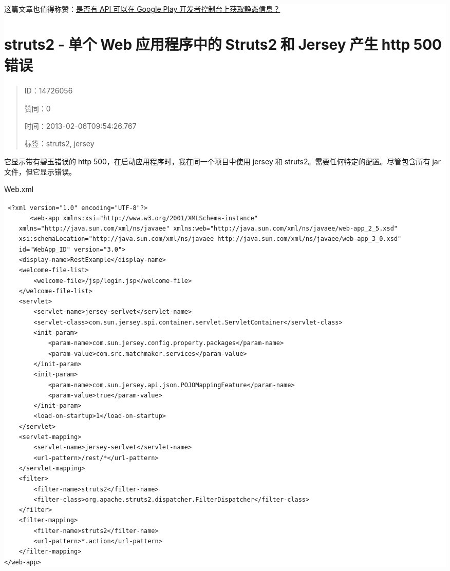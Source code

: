 这篇文章也值得称赞：[是否有 API 可以在 Google Play 开发者控制台上获取静态信息？](https://stackoverflow.com/questions/11362412/is-there-an-api-to-get-statictics-on-google-play-developer-console)

# struts2 - 单个 Web 应用程序中的 Struts2 和 Jersey 产生 http 500 错误

> ID：14726056
> 
> 赞同：0
> 
> 时间：2013-02-06T09:54:26.767
> 
> 标签：struts2, jersey

它显示带有碧玉错误的 http 500，在启动应用程序时，我在同一个项目中使用 jersey 和 struts2。需要任何特定的配置。尽管包含所有 jar 文件，但它显示错误。

Web.xml

```
 <?xml version="1.0" encoding="UTF-8"?>
       <web-app xmlns:xsi="http://www.w3.org/2001/XMLSchema-instance"
    xmlns="http://java.sun.com/xml/ns/javaee" xmlns:web="http://java.sun.com/xml/ns/javaee/web-app_2_5.xsd"
    xsi:schemaLocation="http://java.sun.com/xml/ns/javaee http://java.sun.com/xml/ns/javaee/web-app_3_0.xsd"
    id="WebApp_ID" version="3.0">
    <display-name>RestExample</display-name>
    <welcome-file-list>
        <welcome-file>/jsp/login.jsp</welcome-file>
    </welcome-file-list>
    <servlet>
        <servlet-name>jersey-serlvet</servlet-name>
        <servlet-class>com.sun.jersey.spi.container.servlet.ServletContainer</servlet-class>
        <init-param>
            <param-name>com.sun.jersey.config.property.packages</param-name>
            <param-value>com.src.matchmaker.services</param-value>
        </init-param>
        <init-param>
            <param-name>com.sun.jersey.api.json.POJOMappingFeature</param-name>
            <param-value>true</param-value>
        </init-param>
        <load-on-startup>1</load-on-startup>
    </servlet>
    <servlet-mapping>
        <servlet-name>jersey-serlvet</servlet-name>
        <url-pattern>/rest/*</url-pattern>
    </servlet-mapping>
    <filter>
        <filter-name>struts2</filter-name>
        <filter-class>org.apache.struts2.dispatcher.FilterDispatcher</filter-class>
    </filter>
    <filter-mapping>
        <filter-name>struts2</filter-name>
        <url-pattern>*.action</url-pattern>
    </filter-mapping>
</web-app> 
```
